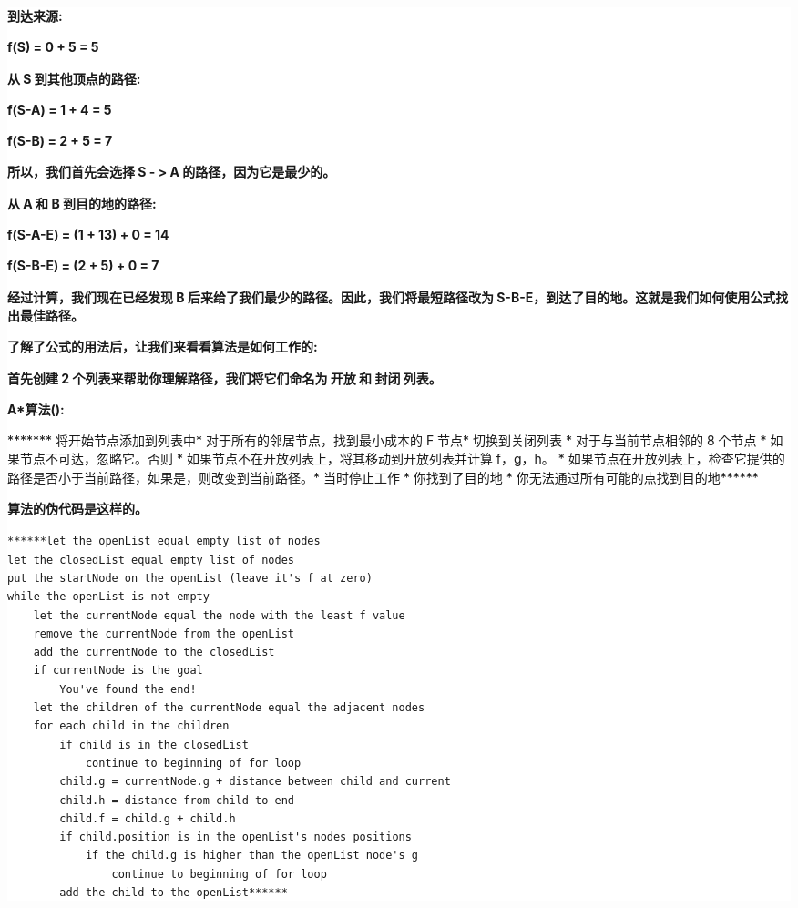 ******到达来源:******

********f(S) = 0 + 5 = 5********

******从 S 到其他顶点的路径:******

********f(S-A) = 1 + 4 = 5********

********f(S-B) = 2 + 5 = 7********

******所以，我们首先会选择 S - > A 的路径，因为它是最少的。******

******从 A 和 B 到目的地的路径:******

********f(S-A-E) = (1 + 13) + 0 = 14********

********f(S-B-E) = (2 + 5) + 0 = 7********

******经过计算，我们现在已经发现 B 后来给了我们最少的路径。因此，我们将最短路径改为 S-B-E，到达了目的地。这就是我们如何使用公式找出最佳路径。******

******了解了公式的用法后，让我们来看看算法是如何工作的:******

******首先创建 2 个列表来帮助你理解路径，我们将它们命名为 **开放** 和 **封闭** 列表。******

********A*算法():********

*******   将开始节点添加到列表中*   对于所有的邻居节点，找到最小成本的 F 节点*   切换到关闭列表
    *   对于与当前节点相邻的 8 个节点
    *   如果节点不可达，忽略它。否则
        *   如果节点不在开放列表上，将其移动到开放列表并计算 f，g，h。
        *   如果节点在开放列表上，检查它提供的路径是否小于当前路径，如果是，则改变到当前路径。*   当时停止工作
    *   你找到了目的地
    *   你无法通过所有可能的点找到目的地******

******算法的伪代码是这样的。******

```
******let the openList equal empty list of nodes
let the closedList equal empty list of nodes
put the startNode on the openList (leave it's f at zero)
while the openList is not empty
    let the currentNode equal the node with the least f value
    remove the currentNode from the openList
    add the currentNode to the closedList
    if currentNode is the goal
        You've found the end!
    let the children of the currentNode equal the adjacent nodes
    for each child in the children
        if child is in the closedList
            continue to beginning of for loop
        child.g = currentNode.g + distance between child and current
        child.h = distance from child to end
        child.f = child.g + child.h
        if child.position is in the openList's nodes positions
            if the child.g is higher than the openList node's g
                continue to beginning of for loop
        add the child to the openList****** 
```

